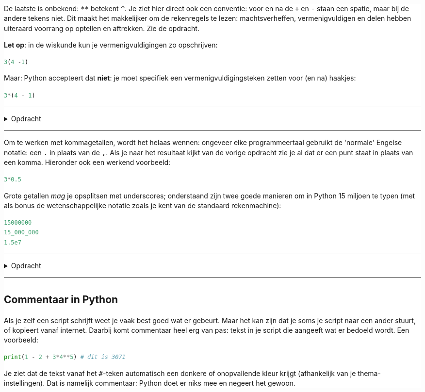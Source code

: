 De laatste is onbekend: <kbd>**</kbd> betekent <kbd>^</kbd>. Je ziet hier direct ook een conventie: voor en na de <kbd>+</kbd> en <kbd>-</kbd> staan een spatie, maar bij de andere tekens niet. Dit maakt het makkelijker om de rekenregels te lezen: machtsverheffen, vermenigvuldigen en delen hebben uiteraard voorrang op optellen en aftrekken. Zie de opdracht.

**Let op**: in de wiskunde kun je vermenigvuldigingen zo opschrijven:
```python
3(4 -1)
```

Maar: Python accepteert dat **niet**: je moet specifiek een vermenigvuldigingsteken zetten voor (en na) haakjes:
```python
3*(4 - 1)
```

---

<details><summary>Opdracht</summary></details>

---

Om te werken met kommagetallen, wordt het helaas wennen: ongeveer elke programmeertaal gebruikt de 'normale' Engelse notatie: een <kbd>.</kbd> in plaats van de <kbd>,</kbd>. Als je naar het resultaat kijkt van de vorige opdracht zie je al dat er een punt staat in plaats van een komma. Hieronder ook een werkend voorbeeld:
```python
3*0.5
```

Grote getallen *mag* je opsplitsen met underscores; onderstaand zijn twee goede manieren om in Python 15 miljoen te typen (met als bonus de wetenschappelijke notatie zoals je kent van de standaard rekenmachine):
```python
15000000
15_000_000
1.5e7
```

---

<details><summary>Opdracht</summary></details>

---

## Commentaar in Python
Als je zelf een script schrijft weet je vaak best goed wat er gebeurt. Maar het kan zijn dat je soms je script naar een ander stuurt, of kopieert vanaf internet. Daarbij komt commentaar heel erg van pas: tekst in je script die aangeeft wat er bedoeld wordt. Een voorbeeld:
```python
print(1 - 2 + 3*4**5) # dit is 3071
```

Je ziet dat de tekst vanaf het <kbd>#</kbd>-teken automatisch een donkere of onopvallende kleur krijgt (afhankelijk van je thema-instellingen). Dat is namelijk commentaar: Python doet er niks mee en negeert het gewoon.
